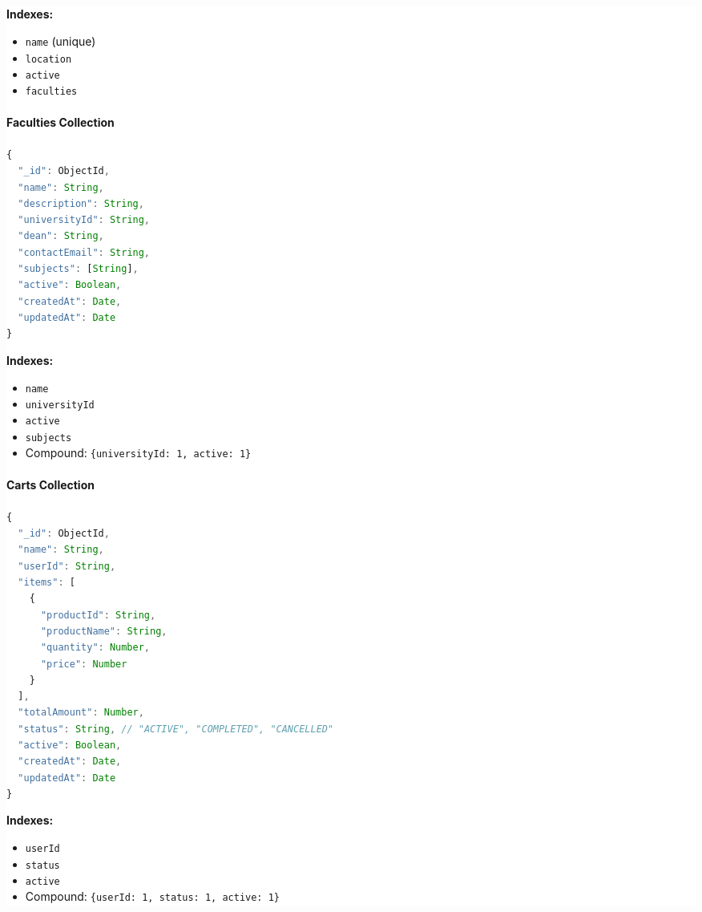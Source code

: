 **Indexes:**
- `name` (unique)
- `location`
- `active`
- `faculties`

#### Faculties Collection
```javascript
{
  "_id": ObjectId,
  "name": String,
  "description": String,
  "universityId": String,
  "dean": String,
  "contactEmail": String,
  "subjects": [String],
  "active": Boolean,
  "createdAt": Date,
  "updatedAt": Date
}
```

**Indexes:**
- `name`
- `universityId`
- `active`
- `subjects`
- Compound: `{universityId: 1, active: 1}`

#### Carts Collection
```javascript
{
  "_id": ObjectId,
  "name": String,
  "userId": String,
  "items": [
    {
      "productId": String,
      "productName": String,
      "quantity": Number,
      "price": Number
    }
  ],
  "totalAmount": Number,
  "status": String, // "ACTIVE", "COMPLETED", "CANCELLED"
  "active": Boolean,
  "createdAt": Date,
  "updatedAt": Date
}
```

**Indexes:**
- `userId`
- `status`
- `active`
- Compound: `{userId: 1, status: 1, active: 1}`
